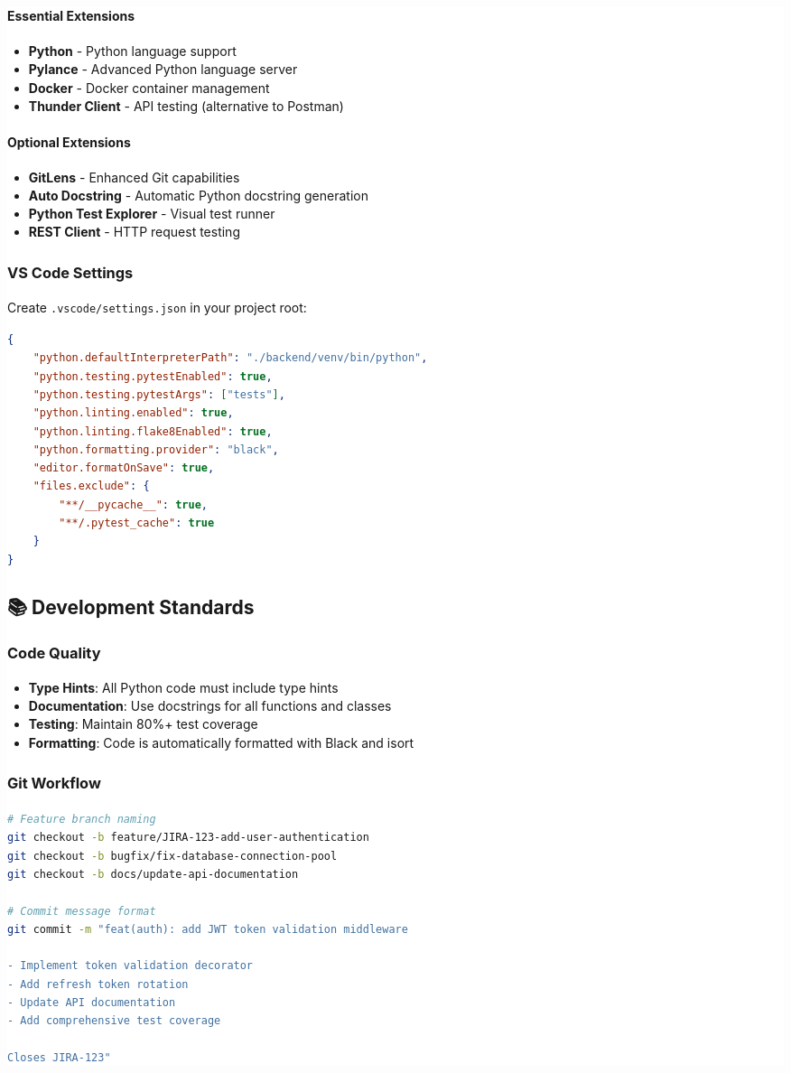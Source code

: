 #### Essential Extensions
- **Python** - Python language support
- **Pylance** - Advanced Python language server
- **Docker** - Docker container management
- **Thunder Client** - API testing (alternative to Postman)

#### Optional Extensions
- **GitLens** - Enhanced Git capabilities
- **Auto Docstring** - Automatic Python docstring generation
- **Python Test Explorer** - Visual test runner
- **REST Client** - HTTP request testing

### VS Code Settings
Create `.vscode/settings.json` in your project root:
```json
{
    "python.defaultInterpreterPath": "./backend/venv/bin/python",
    "python.testing.pytestEnabled": true,
    "python.testing.pytestArgs": ["tests"],
    "python.linting.enabled": true,
    "python.linting.flake8Enabled": true,
    "python.formatting.provider": "black",
    "editor.formatOnSave": true,
    "files.exclude": {
        "**/__pycache__": true,
        "**/.pytest_cache": true
    }
}
```

## 📚 Development Standards

### Code Quality
- **Type Hints**: All Python code must include type hints
- **Documentation**: Use docstrings for all functions and classes
- **Testing**: Maintain 80%+ test coverage
- **Formatting**: Code is automatically formatted with Black and isort

### Git Workflow
```bash
# Feature branch naming
git checkout -b feature/JIRA-123-add-user-authentication
git checkout -b bugfix/fix-database-connection-pool
git checkout -b docs/update-api-documentation

# Commit message format
git commit -m "feat(auth): add JWT token validation middleware

- Implement token validation decorator
- Add refresh token rotation
- Update API documentation
- Add comprehensive test coverage

Closes JIRA-123"
```
